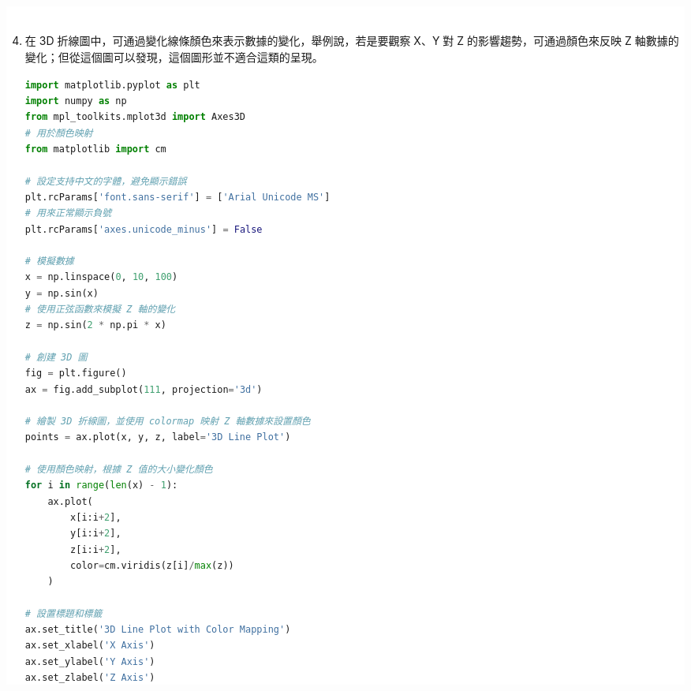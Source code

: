 <br>

4. 在 3D 折線圖中，可通過變化線條顏色來表示數據的變化，舉例說，若是要觀察 X、Y 對 Z 的影響趨勢，可通過顏色來反映 Z 軸數據的變化；但從這個圖可以發現，這個圖形並不適合這類的呈現。

    ```python
    import matplotlib.pyplot as plt
    import numpy as np
    from mpl_toolkits.mplot3d import Axes3D
    # 用於顏色映射
    from matplotlib import cm

    # 設定支持中文的字體，避免顯示錯誤
    plt.rcParams['font.sans-serif'] = ['Arial Unicode MS']
    # 用來正常顯示負號
    plt.rcParams['axes.unicode_minus'] = False

    # 模擬數據
    x = np.linspace(0, 10, 100)
    y = np.sin(x)
    # 使用正弦函數來模擬 Z 軸的變化
    z = np.sin(2 * np.pi * x)

    # 創建 3D 圖
    fig = plt.figure()
    ax = fig.add_subplot(111, projection='3d')

    # 繪製 3D 折線圖，並使用 colormap 映射 Z 軸數據來設置顏色
    points = ax.plot(x, y, z, label='3D Line Plot')

    # 使用顏色映射，根據 Z 值的大小變化顏色
    for i in range(len(x) - 1):
        ax.plot(
            x[i:i+2], 
            y[i:i+2], 
            z[i:i+2], 
            color=cm.viridis(z[i]/max(z))
        )

    # 設置標題和標籤
    ax.set_title('3D Line Plot with Color Mapping')
    ax.set_xlabel('X Axis')
    ax.set_ylabel('Y Axis')
    ax.set_zlabel('Z Axis')
